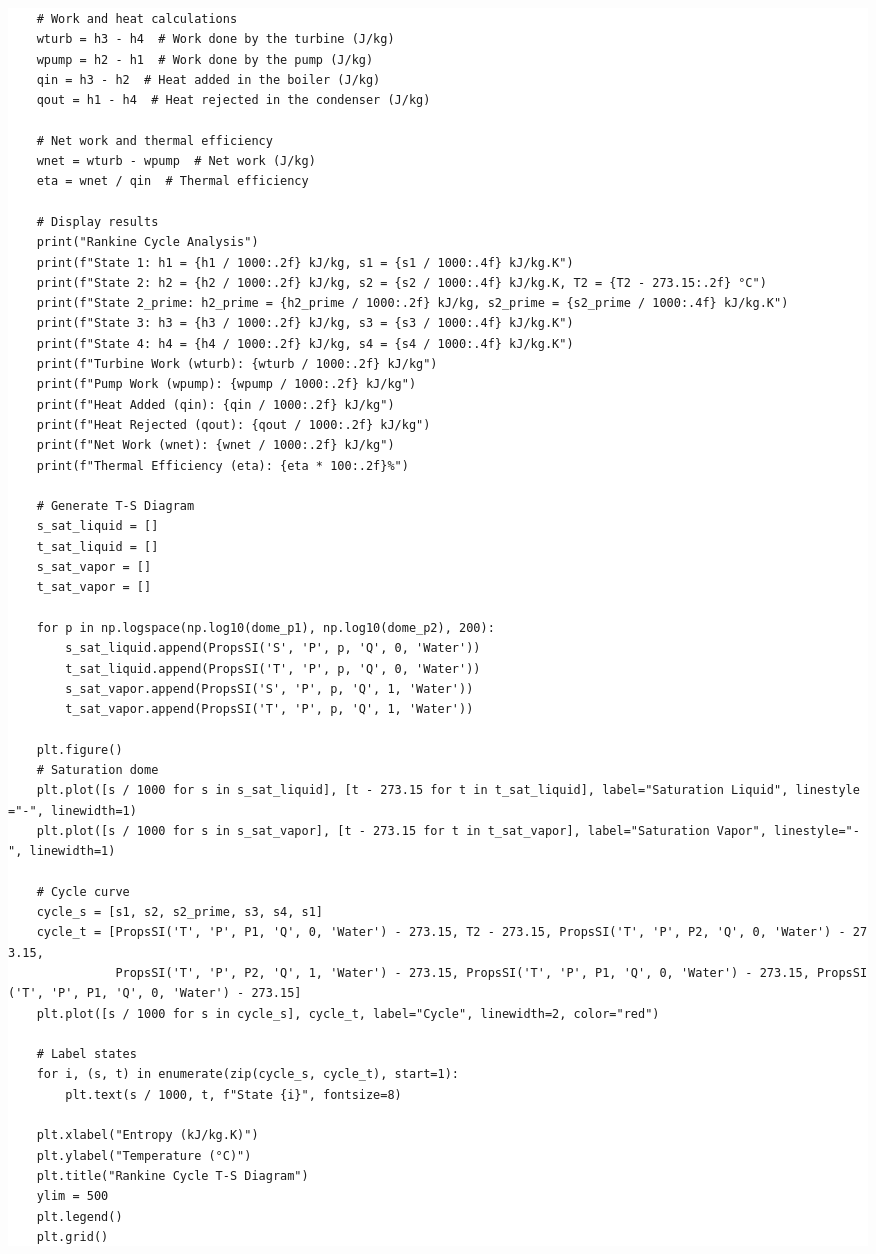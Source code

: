 ``` {style="custompython" caption="Python code for the Ideal Rankine Cycle"}
    # Work and heat calculations
    wturb = h3 - h4  # Work done by the turbine (J/kg)
    wpump = h2 - h1  # Work done by the pump (J/kg)
    qin = h3 - h2  # Heat added in the boiler (J/kg)
    qout = h1 - h4  # Heat rejected in the condenser (J/kg)

    # Net work and thermal efficiency
    wnet = wturb - wpump  # Net work (J/kg)
    eta = wnet / qin  # Thermal efficiency

    # Display results
    print("Rankine Cycle Analysis")
    print(f"State 1: h1 = {h1 / 1000:.2f} kJ/kg, s1 = {s1 / 1000:.4f} kJ/kg.K")
    print(f"State 2: h2 = {h2 / 1000:.2f} kJ/kg, s2 = {s2 / 1000:.4f} kJ/kg.K, T2 = {T2 - 273.15:.2f} °C")
    print(f"State 2_prime: h2_prime = {h2_prime / 1000:.2f} kJ/kg, s2_prime = {s2_prime / 1000:.4f} kJ/kg.K")
    print(f"State 3: h3 = {h3 / 1000:.2f} kJ/kg, s3 = {s3 / 1000:.4f} kJ/kg.K")
    print(f"State 4: h4 = {h4 / 1000:.2f} kJ/kg, s4 = {s4 / 1000:.4f} kJ/kg.K")
    print(f"Turbine Work (wturb): {wturb / 1000:.2f} kJ/kg")
    print(f"Pump Work (wpump): {wpump / 1000:.2f} kJ/kg")
    print(f"Heat Added (qin): {qin / 1000:.2f} kJ/kg")
    print(f"Heat Rejected (qout): {qout / 1000:.2f} kJ/kg")
    print(f"Net Work (wnet): {wnet / 1000:.2f} kJ/kg")
    print(f"Thermal Efficiency (eta): {eta * 100:.2f}%")

    # Generate T-S Diagram
    s_sat_liquid = []
    t_sat_liquid = []
    s_sat_vapor = []
    t_sat_vapor = []

    for p in np.logspace(np.log10(dome_p1), np.log10(dome_p2), 200):
        s_sat_liquid.append(PropsSI('S', 'P', p, 'Q', 0, 'Water'))
        t_sat_liquid.append(PropsSI('T', 'P', p, 'Q', 0, 'Water'))
        s_sat_vapor.append(PropsSI('S', 'P', p, 'Q', 1, 'Water'))
        t_sat_vapor.append(PropsSI('T', 'P', p, 'Q', 1, 'Water'))

    plt.figure()
    # Saturation dome
    plt.plot([s / 1000 for s in s_sat_liquid], [t - 273.15 for t in t_sat_liquid], label="Saturation Liquid", linestyle="-", linewidth=1)
    plt.plot([s / 1000 for s in s_sat_vapor], [t - 273.15 for t in t_sat_vapor], label="Saturation Vapor", linestyle="-", linewidth=1)

    # Cycle curve
    cycle_s = [s1, s2, s2_prime, s3, s4, s1]
    cycle_t = [PropsSI('T', 'P', P1, 'Q', 0, 'Water') - 273.15, T2 - 273.15, PropsSI('T', 'P', P2, 'Q', 0, 'Water') - 273.15,
               PropsSI('T', 'P', P2, 'Q', 1, 'Water') - 273.15, PropsSI('T', 'P', P1, 'Q', 0, 'Water') - 273.15, PropsSI('T', 'P', P1, 'Q', 0, 'Water') - 273.15]
    plt.plot([s / 1000 for s in cycle_s], cycle_t, label="Cycle", linewidth=2, color="red")

    # Label states
    for i, (s, t) in enumerate(zip(cycle_s, cycle_t), start=1):
        plt.text(s / 1000, t, f"State {i}", fontsize=8)

    plt.xlabel("Entropy (kJ/kg.K)")
    plt.ylabel("Temperature (°C)")
    plt.title("Rankine Cycle T-S Diagram")
    ylim = 500
    plt.legend()
    plt.grid()
```